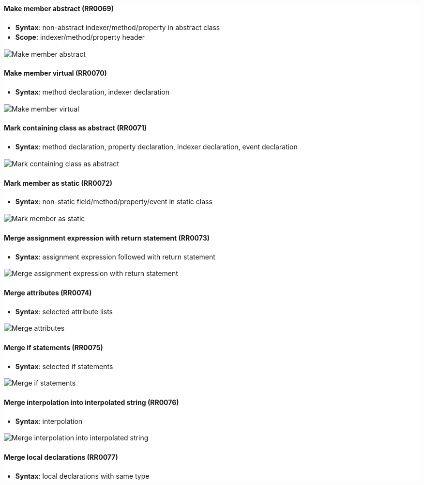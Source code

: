 #### Make member abstract (RR0069)

* **Syntax**: non\-abstract indexer/method/property in abstract class
* **Scope**: indexer/method/property header

![Make member abstract](../../images/refactorings/MakeMemberAbstract.png)

#### Make member virtual (RR0070)

* **Syntax**: method declaration, indexer declaration

![Make member virtual](../../images/refactorings/MakeMemberVirtual.png)

#### Mark containing class as abstract (RR0071)

* **Syntax**: method declaration, property declaration, indexer declaration, event declaration

![Mark containing class as abstract](../../images/refactorings/MarkContainingClassAsAbstract.png)

#### Mark member as static (RR0072)

* **Syntax**: non\-static field/method/property/event in static class

![Mark member as static](../../images/refactorings/MarkMemberAsStatic.png)

#### Merge assignment expression with return statement (RR0073)

* **Syntax**: assignment expression followed with return statement

![Merge assignment expression with return statement](../../images/refactorings/MergeAssignmentExpressionWithReturnStatement.png)

#### Merge attributes (RR0074)

* **Syntax**: selected attribute lists

![Merge attributes](../../images/refactorings/MergeAttributes.png)

#### Merge if statements (RR0075)

* **Syntax**: selected if statements

![Merge if statements](../../images/refactorings/MergeIfStatements.png)

#### Merge interpolation into interpolated string (RR0076)

* **Syntax**: interpolation

![Merge interpolation into interpolated string](../../images/refactorings/MergeInterpolationIntoInterpolatedString.png)

#### Merge local declarations (RR0077)

* **Syntax**: local declarations with same type
